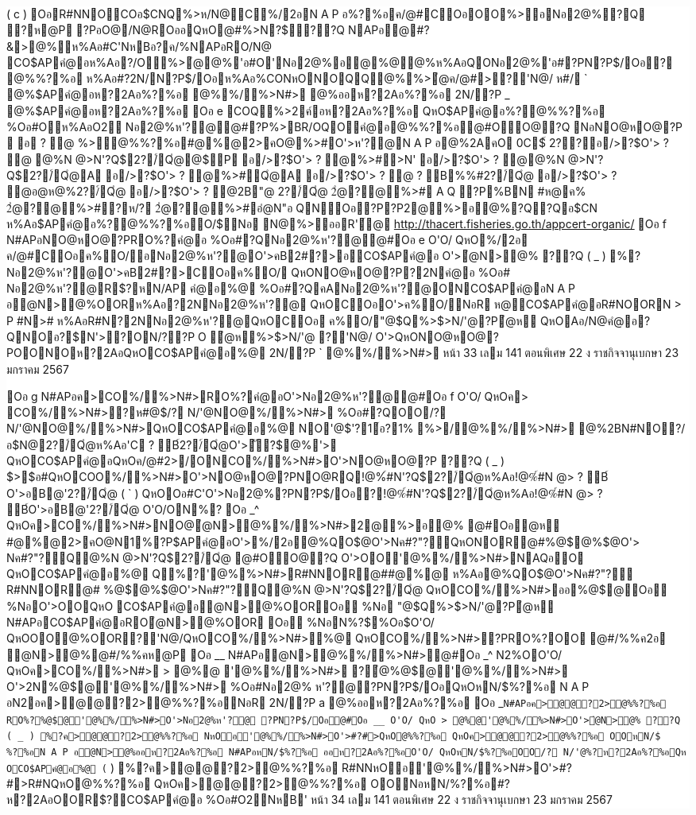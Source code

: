 ( c ) OอR#NNOCOอ$CNQ%>ห/N@C%/2อN A P อ%?%อค/@#COอOO%>อNอ2@%?Q ?ห@P ?PอO@/N@ROออQหO@#%>N?$??Q NAPอ@#? &>@%์ห%Aอ#C'NหBอ?ค/%NAPอRO/N@ CO$APคํ@อห%Aอ?/O%>ํ@@%'อ#O'Nอ2@%อ@%@@%ห%AอQONอ2@%'อ#?PN?P$/Oอ? @%%?%อ ห%Aอ#?2N/N?P$/Oอห%Aอ%CONหONOQQ@%%>ํ@ค/@#>?'N@/ ห#/ ` @%$APคํ@อห?2Aอ%?%อ @%%/%>N#> @%ออห?2Aอ%?%อ 2N/?P _ @%$APคํ@อห?2Aอ%?%อ Oอ e COQ%>2ค์อห?2Aอ%?%อ QหO$APคํ@อ%?@%%?%อ %Oอ#Oห%AอO2 Nอ2@%ห'?@@#?P%>BR/OQOคํ@อ@%%?%อ@#OO@$%>N?$?Q NอNO@หO@?P  อ ? @ %>@%%?%อ#@%@2>คO@%>#O'>ห'?@N A P อ@%2AคO 0C$์ 2??อ/>?$O'> ? @ @%N @>N'?Q$2?/์Qํ@@$ัP อ/>?$O'> ? @%>#>N' อ/>?$O'> ? @@%N @>N'?Q$2?/์Qํ@A อ/>?$O'> ? @%>#Qํ@A อ/>?$O'> ? @ ? B%%#2?/์Qํ@ อ/>?$O'> ? @อ@ห@%2?/์Qํ@ อ/>?$O'> ? @2B"@ 2?/์Qํ@ 2ํ@?@%># A Q ?P%BN #ห@ค% 2ํ@?@%>#?ห/? 2ํ@?@%>#อํ@N"อ QNOอ?P?P2@%>อ@%?Q?Qอ$CN ห%Aอ$APคํ@อ%?@%%?%อO/$Nอ N@%>ออR'์@ http://thacert.fisheries.go.th/appcert-organic/ Oอ f N#APอNO@หO@?PRO%?คํ@อ %Oอ#?QNอ2@%ห'?@@#Oอ e O'O/ QหO%/2อ ค/@#COอค%O/อNอ2@%ห'?@O'>คB2#?>อCO$APคํ@อ O'>ํ@N>@% ??Q ( _ ) %?Nอ2@%ห'?@O'>คB2#?>COอค%O/ QหONO@หO@?P?2Nคํ@อ %Oอ# Nอ2@%ห'?@R$?หN/$%?%อN A P อ%>อ@%%/%>N#>Nอค>CO%/%>N#> ( ` ) %?Nอ2@%ห'?@ห%AอคB2#?>R#NCOอห%AอR#Nค%O/ QหONO@หO@?POOCO$AP คํ@อ%@ %Oอ#?QคANอ2@%ห'?@ONCO$APคํ@อN A P อํ@N>@%OORห%Aอ?2NNอ2@%ห'?@ QหOCOอO'>ค%O/NอR ห@CO$APคํ@อR#NOORN > P #N># ห%AอR#N?2NNอ2@%ห'?@QหOCOอ ค%O/"@$Q%>$>N/'@?Pํ@ห QหOAอ/N@คํ@อ?QNOอ?$N'>?ON/??P O ํ@ห%>$>N/'@ ?'N@/ O'>QหONO@หO@?POONOห?2AอQหOCO$APคํ@อ%@ 2N/?P ` @%%/%>N#> หน้า 33 เลม 141 ตอนพิเศษ 22 ง ราชกิจจานุเบกษา 23 มกราคม 2567

Oอ g N#APอค>CO%/%>N#>RO%?คํ@อO'>Nอ2@%ห'?@@#Oอ f O'O/ QหOค> CO%/%>N#>?ห#@$/? N/'@NO@%/%>N#> %Oอ#?QOO/? N/'@NO@%/%>N#>QหOCO$APคํ@อ%@ NO'@$'?1์อ?1% %>/@%%/%>N#> @%2BN#NO?/อ$N@2?/์Qํ@ห%Aอ'C ? B์2?/์Qํ@O'>ั?$@%'> QหOCO$APคํ@อQหOค/@#2>/ONCO%/%>N#>O'>NO@หO@?P ??Q ( _ ) $>$อ#QหOCOO%/%>N#>O'>NO@หO@?PNO@RQ!@%์#N'?Q$2?/์Qํ@ห%Aอ!@%์#N @> ? B์ O'>อB@'2?/์Qํ@ ( ` ) QหOOอ#C'O'>Nอ2@%?PN?P$/Oอ?!@%์#N'?Q$2?/์Qํ@ห%Aอ!@%์#N @> ? B์O'>อB@'2?/์Qํ@ O'O/ON%? Oอ _^ QหOค>CO%/%>N#>NO@ํ@N>@%%/%>N#>2@%>อ@% @#Oอํ@ห #@%@2>คO@N1%?P$APคํ@อO'>%/2อ@%QO$@O'>Nค#?"?์QหONOR@#%@$@%$@O'> Nค#?"?์Q@%N @>N'?Q$2?/์Qํ@ @#OO@$%>N?$?Q O'>OO'@%%/%>N#>NAQอO QหOCO$APคํ@อ%@ Q%?'@%%>N#>R#NNOR@##@%@ ห%Aอ@%QO$@O'>Nค#?"?์R#NNOR@# %@$@%$@O'>Nค#?"?์Q@%N @>N'?Q$2?/์Qํ@ QหOCO%/%>N#>ออ%@$@Oอ %NอO'>OOQหO CO$APคํ@อํ@N>@%OOROอ %Nอ "@$Q%>$>N/'@?Pํ@ห N#APอCO$APคํ@อROํ@N>@%OOR Oอ %NอN%?$%Oอ$O'O/ QหOOO@%OOR?'N@/QหOCO%/%>N#>%@ QหOCO%/%>N#>?PRO%?OO @#/%%ค2อ ํ@N>@%@#/%%คห@P Oอ __ N#APอํ@N>@%%/%>N#>@#Oอ _^ N2%OO'O/ QหOค>CO%/%>N#> > @%@ '@%%/%>N#> ?ํ@%@$@'@%%/%>N#> O'>2N%@$@'@%%/%>N#> %Oอ#Nอ2@% ห'?@?PN?P$/OอQหOหN/$%?%อ N A P อN2อค>ํ@@?2>@%%?%อNอR 2N/?P a @%ออห?2Aอ%?%อ Oอ _` N#APอค>ํ@@?2>@%%?%อ RO%?%@$@'@%%/%>N#>O'>Nอ2@%ห'?@ ?PN?P$/Oอ@#Oอ __ O'O/ QหO > @%@'@%%/%>N#>O'>ํ@N>@% ??Q ( _ ) %?ค>ํ@@?2>@%%?%อ NหOอ'@%%/%>N#>O'>#?#>QหO@%%?%อ QหOค>ํ@@?2>@%%?%อ OOหN/$%?%อN A P อํ@N>@%ออห?2Aอ%?%อ N#APอหN/$%?%อ ออห?2Aอ%?%อO'O/ QหOหN/$%?%อOO/? N/'@%?ห?2Aอ%?%อQหOCO$APคํ@อ%@ ( ` ) %?ค>ํ@@?2>@%%?%อ R#NNหOอ'@%%/%>N#>O'>#?#>R#NQหO@%%?%อ QหOค>ํ@@?2>@%%?%อ OONอหN/$%?%อ%@ O'>QหOหN/$%?%อ#?ห?2AอOOR$?CO$APคํ@อ %Oอ#O2NหB' หน้า 34 เลม 141 ตอนพิเศษ 22 ง ราชกิจจานุเบกษา 23 มกราคม 2567
